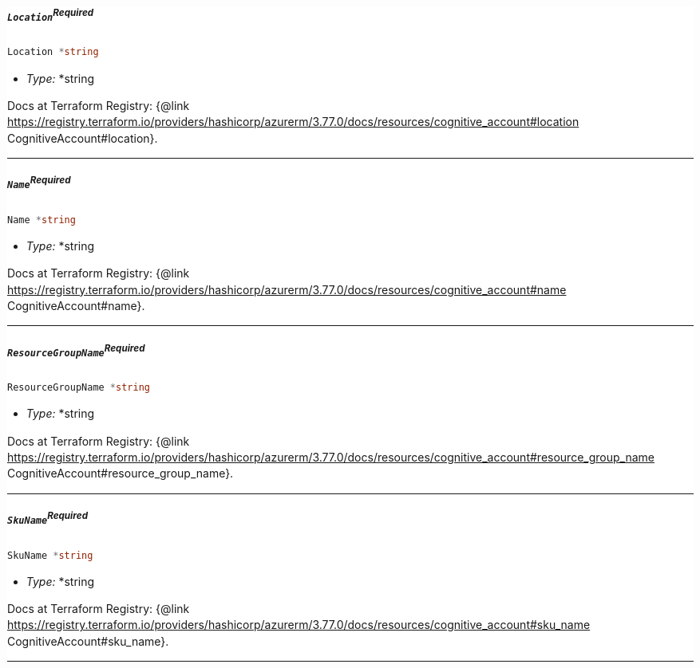 
##### `Location`<sup>Required</sup> <a name="Location" id="@cdktf/provider-azurerm.cognitiveAccount.CognitiveAccountConfig.property.location"></a>

```go
Location *string
```

- *Type:* *string

Docs at Terraform Registry: {@link https://registry.terraform.io/providers/hashicorp/azurerm/3.77.0/docs/resources/cognitive_account#location CognitiveAccount#location}.

---

##### `Name`<sup>Required</sup> <a name="Name" id="@cdktf/provider-azurerm.cognitiveAccount.CognitiveAccountConfig.property.name"></a>

```go
Name *string
```

- *Type:* *string

Docs at Terraform Registry: {@link https://registry.terraform.io/providers/hashicorp/azurerm/3.77.0/docs/resources/cognitive_account#name CognitiveAccount#name}.

---

##### `ResourceGroupName`<sup>Required</sup> <a name="ResourceGroupName" id="@cdktf/provider-azurerm.cognitiveAccount.CognitiveAccountConfig.property.resourceGroupName"></a>

```go
ResourceGroupName *string
```

- *Type:* *string

Docs at Terraform Registry: {@link https://registry.terraform.io/providers/hashicorp/azurerm/3.77.0/docs/resources/cognitive_account#resource_group_name CognitiveAccount#resource_group_name}.

---

##### `SkuName`<sup>Required</sup> <a name="SkuName" id="@cdktf/provider-azurerm.cognitiveAccount.CognitiveAccountConfig.property.skuName"></a>

```go
SkuName *string
```

- *Type:* *string

Docs at Terraform Registry: {@link https://registry.terraform.io/providers/hashicorp/azurerm/3.77.0/docs/resources/cognitive_account#sku_name CognitiveAccount#sku_name}.

---
